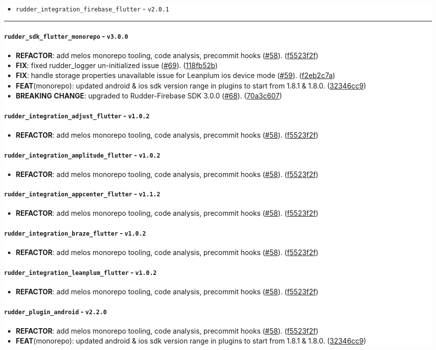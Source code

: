  - `rudder_integration_firebase_flutter` - `v2.0.1`

---

#### `rudder_sdk_flutter_monorepo` - `v3.0.0`

 - **REFACTOR**: add melos monorepo tooling, code analysis, precommit hooks ([#58](https://github.com/rudderlabs/rudder-sdk-flutter/issues/58)). ([f5523f2f](https://github.com/rudderlabs/rudder-sdk-flutter/commit/f5523f2fb41b723f1d0b1c090fbc880a79049aab))
 - **FIX**: fixed rudder_logger un-initialized issue ([#69](https://github.com/rudderlabs/rudder-sdk-flutter/issues/69)). ([118fb52b](https://github.com/rudderlabs/rudder-sdk-flutter/commit/118fb52b7011282f3200be3d47a30cc548563350))
 - **FIX**: handle storage properties unavailable issue for Leanplum ios device mode ([#59](https://github.com/rudderlabs/rudder-sdk-flutter/issues/59)). ([f2eb2c7a](https://github.com/rudderlabs/rudder-sdk-flutter/commit/f2eb2c7ae9c01a4556d6b6bd4db46264c666e7e0))
 - **FEAT**(monorepo): updated android & ios sdk version range in plugins to start from 1.8.1 & 1.8.0. ([32346cc9](https://github.com/rudderlabs/rudder-sdk-flutter/commit/32346cc9e0da51e7cdca1daf5ab2a1ac2b8b1a88))
 - **BREAKING** **CHANGE**: upgraded to Rudder-Firebase SDK 3.0.0 ([#68](https://github.com/rudderlabs/rudder-sdk-flutter/issues/68)). ([70a3c607](https://github.com/rudderlabs/rudder-sdk-flutter/commit/70a3c6074f40b8dd442353f4b27d7f07a21acd19))

#### `rudder_integration_adjust_flutter` - `v1.0.2`

 - **REFACTOR**: add melos monorepo tooling, code analysis, precommit hooks ([#58](https://github.com/rudderlabs/rudder-sdk-flutter/issues/58)). ([f5523f2f](https://github.com/rudderlabs/rudder-sdk-flutter/commit/f5523f2fb41b723f1d0b1c090fbc880a79049aab))

#### `rudder_integration_amplitude_flutter` - `v1.0.2`

 - **REFACTOR**: add melos monorepo tooling, code analysis, precommit hooks ([#58](https://github.com/rudderlabs/rudder-sdk-flutter/issues/58)). ([f5523f2f](https://github.com/rudderlabs/rudder-sdk-flutter/commit/f5523f2fb41b723f1d0b1c090fbc880a79049aab))

#### `rudder_integration_appcenter_flutter` - `v1.1.2`

 - **REFACTOR**: add melos monorepo tooling, code analysis, precommit hooks ([#58](https://github.com/rudderlabs/rudder-sdk-flutter/issues/58)). ([f5523f2f](https://github.com/rudderlabs/rudder-sdk-flutter/commit/f5523f2fb41b723f1d0b1c090fbc880a79049aab))

#### `rudder_integration_braze_flutter` - `v1.0.2`

 - **REFACTOR**: add melos monorepo tooling, code analysis, precommit hooks ([#58](https://github.com/rudderlabs/rudder-sdk-flutter/issues/58)). ([f5523f2f](https://github.com/rudderlabs/rudder-sdk-flutter/commit/f5523f2fb41b723f1d0b1c090fbc880a79049aab))

#### `rudder_integration_leanplum_flutter` - `v1.0.2`

 - **REFACTOR**: add melos monorepo tooling, code analysis, precommit hooks ([#58](https://github.com/rudderlabs/rudder-sdk-flutter/issues/58)). ([f5523f2f](https://github.com/rudderlabs/rudder-sdk-flutter/commit/f5523f2fb41b723f1d0b1c090fbc880a79049aab))

#### `rudder_plugin_android` - `v2.2.0`

 - **REFACTOR**: add melos monorepo tooling, code analysis, precommit hooks ([#58](https://github.com/rudderlabs/rudder-sdk-flutter/issues/58)). ([f5523f2f](https://github.com/rudderlabs/rudder-sdk-flutter/commit/f5523f2fb41b723f1d0b1c090fbc880a79049aab))
 - **FEAT**(monorepo): updated android & ios sdk version range in plugins to start from 1.8.1 & 1.8.0. ([32346cc9](https://github.com/rudderlabs/rudder-sdk-flutter/commit/32346cc9e0da51e7cdca1daf5ab2a1ac2b8b1a88))
